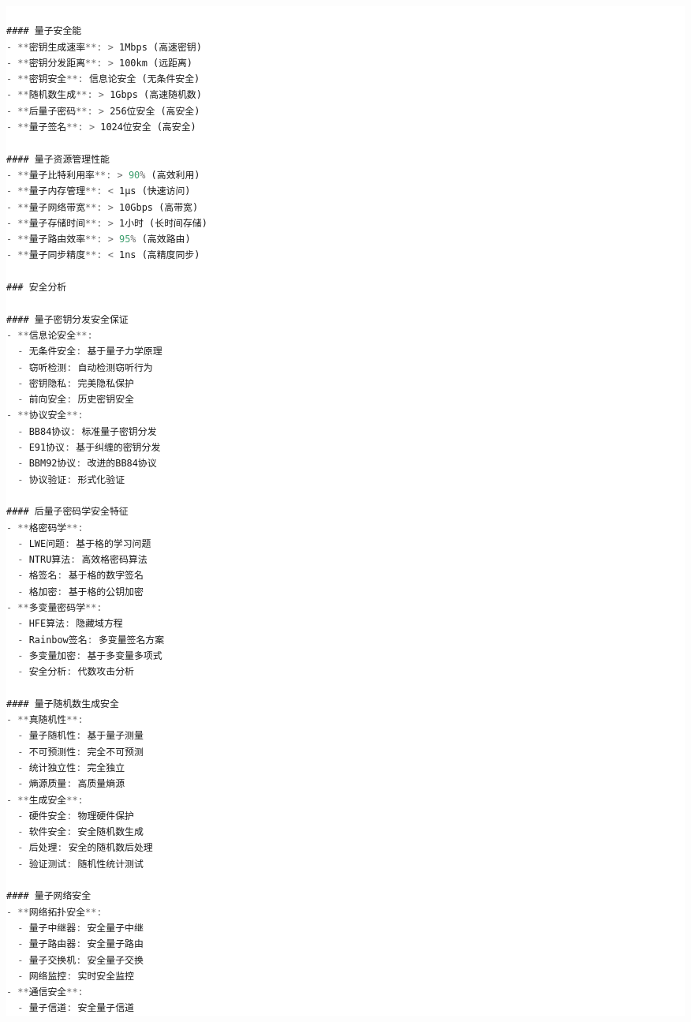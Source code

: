 ```rust

#### 量子安全能
- **密钥生成速率**: > 1Mbps (高速密钥)
- **密钥分发距离**: > 100km (远距离)
- **密钥安全**: 信息论安全 (无条件安全)
- **随机数生成**: > 1Gbps (高速随机数)
- **后量子密码**: > 256位安全 (高安全)
- **量子签名**: > 1024位安全 (高安全)

#### 量子资源管理性能
- **量子比特利用率**: > 90% (高效利用)
- **量子内存管理**: < 1μs (快速访问)
- **量子网络带宽**: > 10Gbps (高带宽)
- **量子存储时间**: > 1小时 (长时间存储)
- **量子路由效率**: > 95% (高效路由)
- **量子同步精度**: < 1ns (高精度同步)

### 安全分析

#### 量子密钥分发安全保证
- **信息论安全**:
  - 无条件安全: 基于量子力学原理
  - 窃听检测: 自动检测窃听行为
  - 密钥隐私: 完美隐私保护
  - 前向安全: 历史密钥安全
- **协议安全**:
  - BB84协议: 标准量子密钥分发
  - E91协议: 基于纠缠的密钥分发
  - BBM92协议: 改进的BB84协议
  - 协议验证: 形式化验证

#### 后量子密码学安全特征
- **格密码学**:
  - LWE问题: 基于格的学习问题
  - NTRU算法: 高效格密码算法
  - 格签名: 基于格的数字签名
  - 格加密: 基于格的公钥加密
- **多变量密码学**:
  - HFE算法: 隐藏域方程
  - Rainbow签名: 多变量签名方案
  - 多变量加密: 基于多变量多项式
  - 安全分析: 代数攻击分析

#### 量子随机数生成安全
- **真随机性**:
  - 量子随机性: 基于量子测量
  - 不可预测性: 完全不可预测
  - 统计独立性: 完全独立
  - 熵源质量: 高质量熵源
- **生成安全**:
  - 硬件安全: 物理硬件保护
  - 软件安全: 安全随机数生成
  - 后处理: 安全的随机数后处理
  - 验证测试: 随机性统计测试

#### 量子网络安全
- **网络拓扑安全**:
  - 量子中继器: 安全量子中继
  - 量子路由器: 安全量子路由
  - 量子交换机: 安全量子交换
  - 网络监控: 实时安全监控
- **通信安全**:
  - 量子信道: 安全量子信道
```